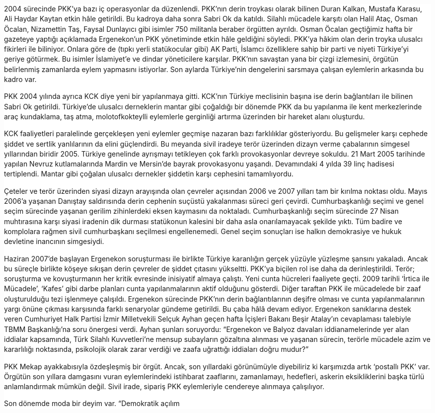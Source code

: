    2004 sürecinde PKK’ya bazı iç operasyonlar da düzenlendi. PKK’nın derin troykası olarak bilinen Duran Kalkan, Mustafa Karasu, Ali Haydar Kaytan etkin hâle getirildi. Bu kadroya daha sonra Sabri Ok da katıldı. Silahlı mücadele karşıtı olan Halil Ataç, Osman Öcalan, Nizamettin Taş, Faysal Dunlayıcı gibi isimler 750 militanla beraber örgütten ayrıldı. Osman Öcalan geçtiğimiz hafta bir gazeteye yaptığı açıklamada Ergenekon’un PKK yönetiminde etkin hâle geldiğini söyledi. PKK’ya hâkim olan derin troyka ulusalcı fikirleri ile biliniyor. Onlara göre de (tıpkı yerli statükocular gibi) AK Parti, İslamcı özelliklere sahip bir parti ve niyeti Türkiye’yi geriye götürmek. Bu isimler İslamiyet’e ve dindar yöneticilere karşılar. PKK’nın savaştan yana bir çizgi izlemesini, örgütün belirlenmiş zamanlarda eylem yapmasını istiyorlar. Son aylarda Türkiye’nin dengelerini sarsmaya çalışan eylemlerin arkasında bu kadro var.
  </p>
  <p class="MsoNormal">
   PKK 2004 yılında ayrıca KCK diye yeni bir yapılanmaya gitti. KCK’nın Türkiye meclisinin başına ise derin bağlantıları ile bilinen Sabri Ok getirildi. Türkiye’de ulusalcı derneklerin mantar gibi çoğaldığı bir dönemde PKK da bu yapılanma ile kent merkezlerinde araç kundaklama, taş atma, molotofkokteylli eylemlerle gerginliği artırma üzerinden bir hareket alanı oluşturdu.
  </p>
  <p class="MsoNormal">
   KCK faaliyetleri paralelinde gerçekleşen yeni eylemler geçmişe nazaran bazı farklılıklar gösteriyordu. Bu gelişmeler karşı cephede şiddet ve sertlik yanlılarının da elini güçlendirdi. Bu meyanda sivil iradeye terör üzerinden dizayn verme çabalarının simgesel yıllarından biridir 2005.
   <span>
   </span>
   Türkiye genelinde ayrışmayı tetikleyen çok farklı provokasyonlar devreye sokuldu. 21 Mart 2005 tarihinde yapılan Nevruz kutlamalarında Mardin ve Mersin’de bayrak provokasyonu yaşandı. Devamındaki 4 yılda 39 linç hadisesi tertiplendi. Mantar gibi çoğalan ulusalcı dernekler şiddetin karşı cephesini tamamlıyordu.
  </p>
  <p class="MsoNormal">
   Çeteler ve terör üzerinden siyasi dizayn arayışında olan çevreler açısından 2006 ve 2007 yılları tam bir kırılma noktası oldu. Mayıs 2006’a yaşanan Danıştay saldırısında derin cephenin suçüstü yakalanması süreci geri çevirdi. Cumhurbaşkanlığı seçimi ve genel seçim sürecinde yaşanan gerilim zihinlerdeki eksen kaymasını da noktaladı. Cumhurbaşkanlığı seçim sürecinde 27 Nisan muhtırasına karşı siyasi iradenin dik durması statükonun kalesini bir daha asla onarılamayacak şekilde yıktı. Tüm badire ve komplolara rağmen sivil cumhurbaşkanı seçilmesi engellenemedi. Genel seçim sonuçları ise halkın demokrasiye ve hukuk devletine inancının simgesiydi.
  </p>
  <p class="MsoNormal">
   Haziran 2007’de başlayan Ergenekon soruşturması ile birlikte Türkiye karanlığın gerçek yüzüyle yüzleşme şansını yakaladı. Ancak bu süreçle birlikte köşeye sıkışan derin çevreler de şiddet çıtasını yükseltti. PKK’ya biçilen rol ise daha da derinleştirildi. Terör; soruşturma ve kovuşturmanın her kritik evresinde inisiyatif almaya çalıştı. Yeni cunta hücreleri faaliyete geçti. 2009 tarihli ‘İrtica ile Mücadele’, ‘Kafes’ gibi darbe planları cunta yapılanmalarının aktif olduğunu gösterdi. Diğer taraftan PKK ile mücadelede bir zaaf oluşturulduğu tezi işlenmeye çalışıldı. Ergenekon sürecinde PKK’nın derin bağlantılarının deşifre olması ve cunta yapılanmalarının yargı önüne çıkması karşısında farklı senaryolar gündeme getirildi. Bu çaba hâlâ devam ediyor. Ergenekon sanıklarına destek veren Cumhuriyet Halk Partisi İzmir Milletvekili Selçuk Ayhan geçen hafta İçişleri Bakanı Beşir Atalay’ın cevaplaması talebiyle TBMM Başkanlığı’na soru önergesi verdi. Ayhan şunları soruyordu:
   <span>
   </span>
   “Ergenekon ve Balyoz davaları iddianamelerinde yer alan iddialar kapsamında, Türk Silahlı Kuvvetleri’ne mensup subayların gözaltına alınması ve yaşanan sürecin, terörle mücadele azim ve kararlılığı noktasında, psikolojik olarak zarar verdiği ve zaafa uğrattığı iddiaları doğru mudur?”
  </p>
  <p class="MsoNormal">
   PKK Mekap ayakkabısıyla özdeşleşmiş bir örgüt. Ancak, son yıllardaki görünümüyle diyebiliriz ki karşımızda artık ‘postallı PKK’ var. Örgütün son yıllara damgasını vuran eylemlerindeki istihbarat zaaflarını, zamanlamayı, hedefleri, askerin eksikliklerini başka türlü anlamlandırmak mümkün değil. Sivil irade, sipariş PKK eylemleriyle cendereye alınmaya çalışılıyor.
  </p>
  <p class="MsoNormal">
   Son dönemde moda bir deyim var. “Demokratik açılım
   <span>
   </span>